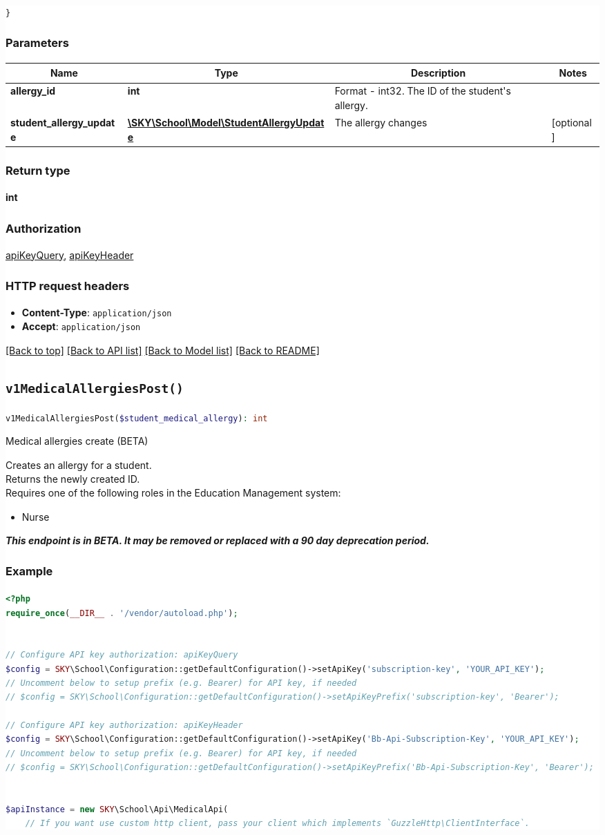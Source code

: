 ```php
}
```

### Parameters

| Name | Type | Description  | Notes |
| ------------- | ------------- | ------------- | ------------- |
| **allergy_id** | **int**| Format - int32. The ID of the student&#39;s allergy. | |
| **student_allergy_update** | [**\SKY\School\Model\StudentAllergyUpdate**](../Model/StudentAllergyUpdate.md)| The allergy changes | [optional] |

### Return type

**int**

### Authorization

[apiKeyQuery](../../README.md#apiKeyQuery), [apiKeyHeader](../../README.md#apiKeyHeader)

### HTTP request headers

- **Content-Type**: `application/json`
- **Accept**: `application/json`

[[Back to top]](#) [[Back to API list]](../../README.md#endpoints)
[[Back to Model list]](../../README.md#models)
[[Back to README]](../../README.md)

## `v1MedicalAllergiesPost()`

```php
v1MedicalAllergiesPost($student_medical_allergy): int
```

Medical allergies create (BETA)

Creates an allergy for a student.<br />  Returns the newly created ID. <br />  Requires one of the following roles in the Education Management system:  <ul><li>Nurse</li></ul>  ***This endpoint is in BETA. It may be removed or replaced with a 90 day deprecation period.***

### Example

```php
<?php
require_once(__DIR__ . '/vendor/autoload.php');


// Configure API key authorization: apiKeyQuery
$config = SKY\School\Configuration::getDefaultConfiguration()->setApiKey('subscription-key', 'YOUR_API_KEY');
// Uncomment below to setup prefix (e.g. Bearer) for API key, if needed
// $config = SKY\School\Configuration::getDefaultConfiguration()->setApiKeyPrefix('subscription-key', 'Bearer');

// Configure API key authorization: apiKeyHeader
$config = SKY\School\Configuration::getDefaultConfiguration()->setApiKey('Bb-Api-Subscription-Key', 'YOUR_API_KEY');
// Uncomment below to setup prefix (e.g. Bearer) for API key, if needed
// $config = SKY\School\Configuration::getDefaultConfiguration()->setApiKeyPrefix('Bb-Api-Subscription-Key', 'Bearer');


$apiInstance = new SKY\School\Api\MedicalApi(
    // If you want use custom http client, pass your client which implements `GuzzleHttp\ClientInterface`.
```
